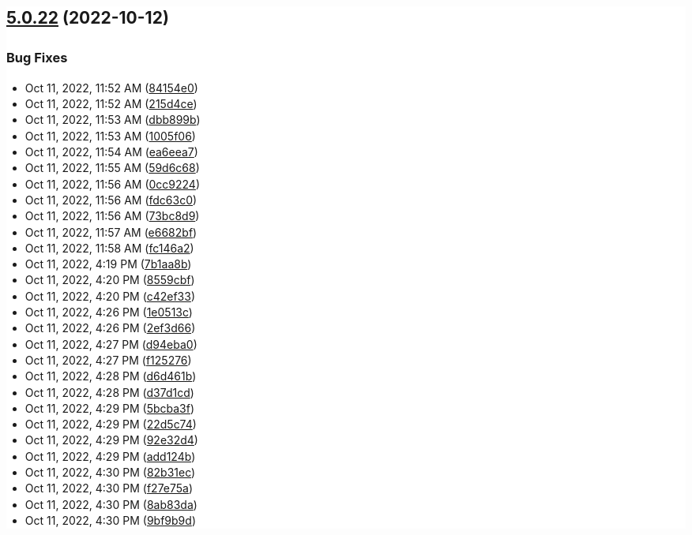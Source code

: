 ## [5.0.22](https://gitlab.com/carcheky/raspiserver/compare/v5.0.21...v5.0.22) (2022-10-12)


### Bug Fixes

*  Oct 11, 2022, 11:52 AM ([84154e0](https://gitlab.com/carcheky/raspiserver/commit/84154e0ae2ea25bf3faecc4d2deacf58a7439094))
*  Oct 11, 2022, 11:52 AM ([215d4ce](https://gitlab.com/carcheky/raspiserver/commit/215d4ce8db10195a6627d4ac9f37264e2c1e2a91))
*  Oct 11, 2022, 11:53 AM ([dbb899b](https://gitlab.com/carcheky/raspiserver/commit/dbb899be5d4f6acd2c497d3d1c58e6d103fe1c3c))
*  Oct 11, 2022, 11:53 AM ([1005f06](https://gitlab.com/carcheky/raspiserver/commit/1005f0694195761f5e839868f453fb5540de8b93))
*  Oct 11, 2022, 11:54 AM ([ea6eea7](https://gitlab.com/carcheky/raspiserver/commit/ea6eea765225199c96b8db1b00ddba13a30bdd64))
*  Oct 11, 2022, 11:55 AM ([59d6c68](https://gitlab.com/carcheky/raspiserver/commit/59d6c688de5dfceb897dd1177dc3777fcc7ec357))
*  Oct 11, 2022, 11:56 AM ([0cc9224](https://gitlab.com/carcheky/raspiserver/commit/0cc92244c8053842c687592f14404ea00f07136f))
*  Oct 11, 2022, 11:56 AM ([fdc63c0](https://gitlab.com/carcheky/raspiserver/commit/fdc63c06bf609026fa84c32672e963aaa9f590d8))
*  Oct 11, 2022, 11:56 AM ([73bc8d9](https://gitlab.com/carcheky/raspiserver/commit/73bc8d9751b20d4964cdcca1aa0f122a8ff4af19))
*  Oct 11, 2022, 11:57 AM ([e6682bf](https://gitlab.com/carcheky/raspiserver/commit/e6682bf2eddd2029b3cd933ca55be9d7ce8c6ffc))
*  Oct 11, 2022, 11:58 AM ([fc146a2](https://gitlab.com/carcheky/raspiserver/commit/fc146a2235a41f143ee0447468ce76d6cfd2562f))
*  Oct 11, 2022, 4:19 PM ([7b1aa8b](https://gitlab.com/carcheky/raspiserver/commit/7b1aa8b2070360b08d18a4d36bd6f6287b98a310))
*  Oct 11, 2022, 4:20 PM ([8559cbf](https://gitlab.com/carcheky/raspiserver/commit/8559cbfbc7a641ebe679cf8a7b4a4212af7ed53c))
*  Oct 11, 2022, 4:20 PM ([c42ef33](https://gitlab.com/carcheky/raspiserver/commit/c42ef337aa455eeb0517babadb3c129e788bd1d5))
*  Oct 11, 2022, 4:26 PM ([1e0513c](https://gitlab.com/carcheky/raspiserver/commit/1e0513cb7f21eec1567023c2b922fad79b1cf0a6))
*  Oct 11, 2022, 4:26 PM ([2ef3d66](https://gitlab.com/carcheky/raspiserver/commit/2ef3d66795df874b9072e2288ffddd7073c8c12b))
*  Oct 11, 2022, 4:27 PM ([d94eba0](https://gitlab.com/carcheky/raspiserver/commit/d94eba0fa1005c561a3e55de27f8d1cffecac893))
*  Oct 11, 2022, 4:27 PM ([f125276](https://gitlab.com/carcheky/raspiserver/commit/f125276691606bf8fbaec0711727b9a8bb448911))
*  Oct 11, 2022, 4:28 PM ([d6d461b](https://gitlab.com/carcheky/raspiserver/commit/d6d461b757b9c5a27fe284c6e50160d467533273))
*  Oct 11, 2022, 4:28 PM ([d37d1cd](https://gitlab.com/carcheky/raspiserver/commit/d37d1cd313c8822e56d906341c54bef885330d5b))
*  Oct 11, 2022, 4:29 PM ([5bcba3f](https://gitlab.com/carcheky/raspiserver/commit/5bcba3f8897411b03ebdaa84619521afb2a33f52))
*  Oct 11, 2022, 4:29 PM ([22d5c74](https://gitlab.com/carcheky/raspiserver/commit/22d5c746ee4a00cc6ded1e6cddf1f3bcf5922aa2))
*  Oct 11, 2022, 4:29 PM ([92e32d4](https://gitlab.com/carcheky/raspiserver/commit/92e32d4d66d6255f511a416f14f0671ce0e50ed8))
*  Oct 11, 2022, 4:29 PM ([add124b](https://gitlab.com/carcheky/raspiserver/commit/add124b1e88c41cfd4854761e59abedd0700a03a))
*  Oct 11, 2022, 4:30 PM ([82b31ec](https://gitlab.com/carcheky/raspiserver/commit/82b31ec450c5bd6953bc170a05e4795b13462bd9))
*  Oct 11, 2022, 4:30 PM ([f27e75a](https://gitlab.com/carcheky/raspiserver/commit/f27e75a72a94d61a1902f42042dc5dbe0f810e1b))
*  Oct 11, 2022, 4:30 PM ([8ab83da](https://gitlab.com/carcheky/raspiserver/commit/8ab83da24f120b968195ad2b676ce77a84a8f8ea))
*  Oct 11, 2022, 4:30 PM ([9bf9b9d](https://gitlab.com/carcheky/raspiserver/commit/9bf9b9d8a2104189bc5ee8ad13b3cc7d309e6236))